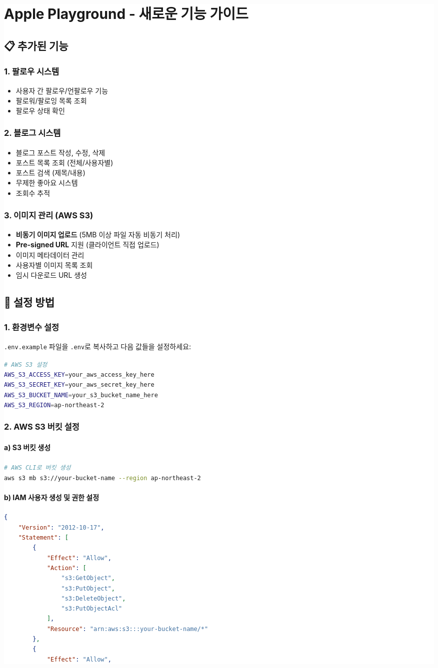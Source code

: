 # Apple Playground - 새로운 기능 가이드

## 📋 추가된 기능

### 1. 팔로우 시스템
- 사용자 간 팔로우/언팔로우 기능
- 팔로워/팔로잉 목록 조회
- 팔로우 상태 확인

### 2. 블로그 시스템
- 블로그 포스트 작성, 수정, 삭제
- 포스트 목록 조회 (전체/사용자별)
- 포스트 검색 (제목/내용)
- 무제한 좋아요 시스템
- 조회수 추적

### 3. 이미지 관리 (AWS S3)
- **비동기 이미지 업로드** (5MB 이상 파일 자동 비동기 처리)
- **Pre-signed URL** 지원 (클라이언트 직접 업로드)
- 이미지 메타데이터 관리
- 사용자별 이미지 목록 조회
- 임시 다운로드 URL 생성

## 🔧 설정 방법

### 1. 환경변수 설정
`.env.example` 파일을 `.env`로 복사하고 다음 값들을 설정하세요:

```bash
# AWS S3 설정
AWS_S3_ACCESS_KEY=your_aws_access_key_here
AWS_S3_SECRET_KEY=your_aws_secret_key_here
AWS_S3_BUCKET_NAME=your_s3_bucket_name_here
AWS_S3_REGION=ap-northeast-2
```

### 2. AWS S3 버킷 설정

#### a) S3 버킷 생성
```bash
# AWS CLI로 버킷 생성
aws s3 mb s3://your-bucket-name --region ap-northeast-2
```

#### b) IAM 사용자 생성 및 권한 설정
```json
{
    "Version": "2012-10-17",
    "Statement": [
        {
            "Effect": "Allow",
            "Action": [
                "s3:GetObject",
                "s3:PutObject",
                "s3:DeleteObject",
                "s3:PutObjectAcl"
            ],
            "Resource": "arn:aws:s3:::your-bucket-name/*"
        },
        {
            "Effect": "Allow",
```